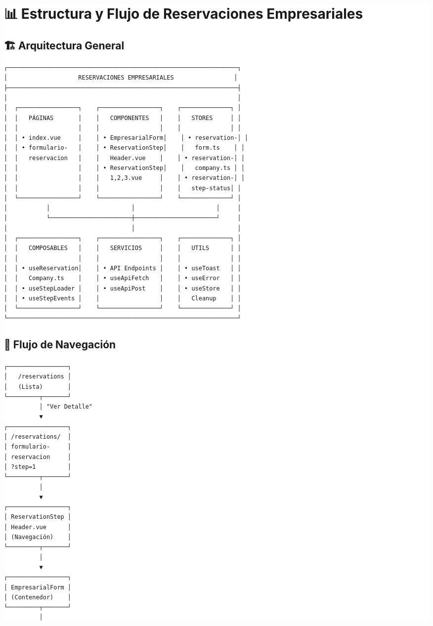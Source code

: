 # 📊 Estructura y Flujo de Reservaciones Empresariales

## 🏗️ Arquitectura General

```
┌─────────────────────────────────────────────────────────────────┐
│                    RESERVACIONES EMPRESARIALES                 │
├─────────────────────────────────────────────────────────────────┤
│                                                                 │
│  ┌─────────────────┐    ┌─────────────────┐    ┌──────────────┐ │
│  │   PÁGINAS       │    │   COMPONENTES   │    │   STORES     │ │
│  │                 │    │                 │    │              │ │
│  │ • index.vue     │    │ • EmpresarialForm│    │ • reservation-│ │
│  │ • formulario-   │    │ • ReservationStep│    │   form.ts    │ │
│  │   reservacion   │    │   Header.vue    │    │ • reservation-│ │
│  │                 │    │ • ReservationStep│    │   company.ts │ │
│  │                 │    │   1,2,3.vue     │    │ • reservation-│ │
│  │                 │    │                 │    │   step-status│ │
│  └─────────────────┘    └─────────────────┘    └──────────────┘ │
│           │                       │                       │     │
│           └───────────────────────┼───────────────────────┘     │
│                                   │                             │
│  ┌─────────────────┐    ┌─────────────────┐    ┌──────────────┐ │
│  │   COMPOSABLES   │    │   SERVICIOS     │    │   UTILS      │ │
│  │                 │    │                 │    │              │ │
│  │ • useReservation│    │ • API Endpoints │    │ • useToast   │ │
│  │   Company.ts    │    │ • useApiFetch   │    │ • useError   │ │
│  │ • useStepLoader │    │ • useApiPost    │    │ • useStore   │ │
│  │ • useStepEvents │    │                 │    │   Cleanup    │ │
│  └─────────────────┘    └─────────────────┘    └──────────────┘ │
└─────────────────────────────────────────────────────────────────┘
```

## 🔄 Flujo de Navegación

```
┌─────────────────┐
│   /reservations │
│   (Lista)       │
└─────────┬───────┘
          │ "Ver Detalle"
          ▼
┌─────────────────┐
│ /reservations/  │
│ formulario-     │
│ reservacion     │
│ ?step=1         │
└─────────┬───────┘
          │
          ▼
┌─────────────────┐
│ ReservationStep │
│ Header.vue      │
│ (Navegación)    │
└─────────┬───────┘
          │
          ▼
┌─────────────────┐
│ EmpresarialForm │
│ (Contenedor)    │
└─────────┬───────┘
          │
```